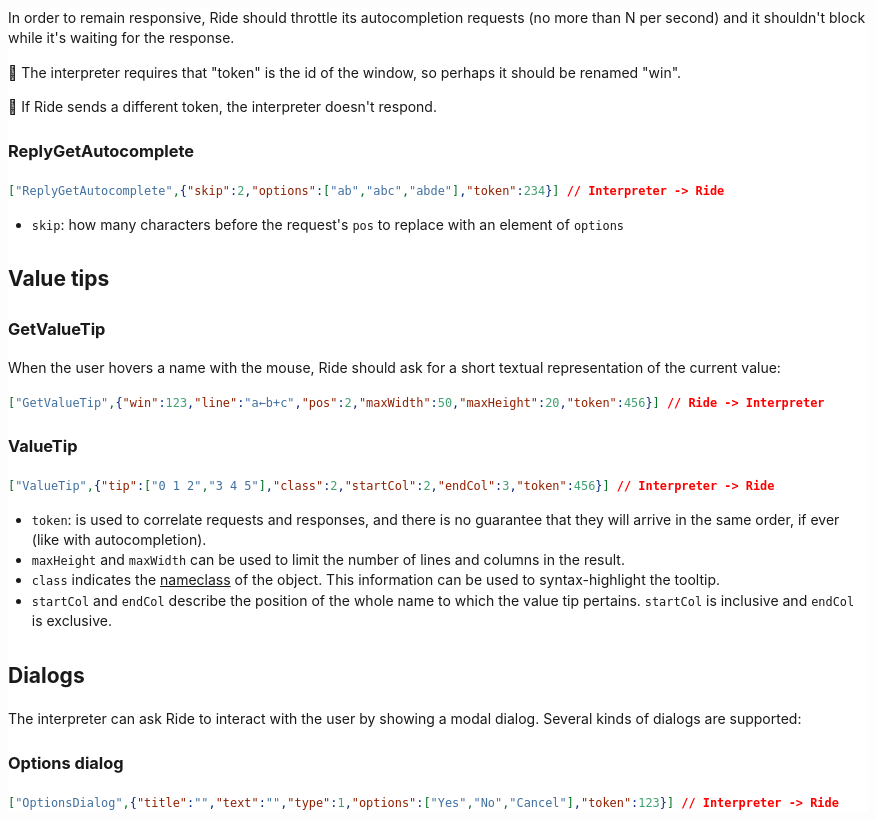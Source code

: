 In order to remain responsive, Ride should throttle its autocompletion requests (no more than N per second) and it
shouldn't block while it's waiting for the response.

:red_circle: The interpreter requires that "token" is the id of the window, so perhaps it should be renamed "win".

:red_circle: If Ride sends a different token, the interpreter doesn't respond.


### ReplyGetAutocomplete <a name=ReplyGetAutocomplete></a>
```json
["ReplyGetAutocomplete",{"skip":2,"options":["ab","abc","abde"],"token":234}] // Interpreter -> Ride
```
* `skip`: how many characters before the request's `pos` to replace with an element of `options`

## Value tips

### GetValueTip <a name=GetValueTip></a>
When the user hovers a name with the mouse, Ride should ask for a short textual representation of the current value:
```json
["GetValueTip",{"win":123,"line":"a←b+c","pos":2,"maxWidth":50,"maxHeight":20,"token":456}] // Ride -> Interpreter
```

### ValueTip <a name=ValueTip></a>
```json
["ValueTip",{"tip":["0 1 2","3 4 5"],"class":2,"startCol":2,"endCol":3,"token":456}] // Interpreter -> Ride
```

* `token`: is used to correlate requests and responses, and there is no guarantee that they will arrive in the same order, if ever (like with autocompletion).
* `maxHeight` and `maxWidth` can be used to limit the number of lines and columns in the result.
* `class` indicates the [nameclass](http://help.dyalog.com/latest/Content/Language/System%20Functions/nc.htm) of the object. This information can be used to syntax-highlight the tooltip.
* `startCol` and `endCol` describe the position of the whole name to which the value tip pertains. `startCol` is inclusive and `endCol` is exclusive.



## Dialogs
The interpreter can ask Ride to interact with the user by showing a modal dialog.
Several kinds of dialogs are supported:

### Options dialog
<a name=OptionsDialog></a>
```json
["OptionsDialog",{"title":"","text":"","type":1,"options":["Yes","No","Cancel"],"token":123}] // Interpreter -> Ride
```
